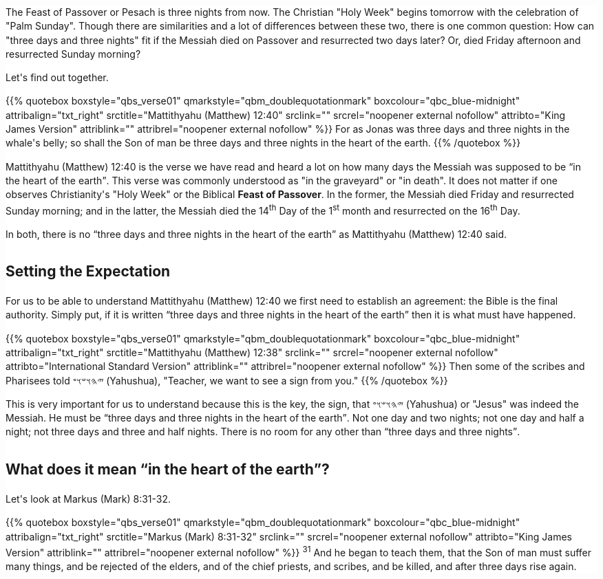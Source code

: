 The Feast of Passover or Pesach is three nights from now. The Christian "Holy Week" begins tomorrow with the celebration of "Palm Sunday". Though there are similarities and a lot of differences between these two, there is one common question: How can "three days and three nights" fit if the Messiah died on Passover and resurrected two days later? Or, died Friday afternoon and resurrected Sunday morning?

Let's find out together.



{{% quotebox boxstyle="qbs_verse01" qmarkstyle="qbm_doublequotationmark" boxcolour="qbc_blue-midnight" attribalign="txt_right" srctitle="Mattithyahu (Matthew) 12:40" srclink="" srcrel="noopener external nofollow" attribto="King James Version" attriblink="" attribrel="noopener external nofollow" %}}
For as Jonas was three days and three nights in the whale's belly; so shall the Son of man be three days and three nights in the heart of the earth.
{{% /quotebox %}}

Mattithyahu (Matthew) 12:40 is the verse we have read and heard a lot on how many days the Messiah was supposed to be <q>in the heart of the earth</q>. This verse was commonly understood as "in the graveyard" or "in death". It does not matter if one observes Christianity's "Holy Week" or the Biblical **Feast of Passover**. In the former, the Messiah died Friday and resurrected Sunday morning; and in the latter, the Messiah died the 14<sup>th</sup> Day of the 1<sup>st</sup> month and resurrected on the 16<sup>th</sup> Day.

In both, there is no <q>three days and three nights in the heart of the earth</q> as Mattithyahu (Matthew) 12:40 said.

## Setting the Expectation

For us to be able to understand Mattithyahu (Matthew) 12:40 we first need to establish an agreement: the Bible is the final authority. Simply put, if it is written <q>three days and three nights in the heart of the earth</q> then it is what must have happened.

{{% quotebox boxstyle="qbs_verse01" qmarkstyle="qbm_doublequotationmark" boxcolour="qbc_blue-midnight" attribalign="txt_right" srctitle="Mattithyahu (Matthew) 12:38" srclink="" srcrel="noopener external nofollow" attribto="International Standard Version" attriblink="" attribrel="noopener external nofollow" %}}
Then some of the scribes and Pharisees told <bdi lang="hbo-Hebr" dir="rtl">𐤉𐤄𐤅𐤔𐤅𐤏</bdi> (<bdi lang="hbo-Latn" dir="ltr">Yahushua</bdi>), "Teacher, we want to see a sign from you."
{{% /quotebox %}}

This is very important for us to understand because this is the key, the sign, that <bdi lang="hbo-Hebr" dir="rtl">𐤉𐤄𐤅𐤔𐤅𐤏</bdi> (<bdi lang="hbo-Latn" dir="ltr">Yahushua</bdi>) or "Jesus" was indeed the Messiah. He must be <q>three days and three nights in the heart of the earth</q>. Not one day and two nights; not one day and half a night; not three days and three and half nights. There is no room for any other than <q>three days and three nights</q>.

## What does it mean <q>in the heart of the earth</q>?

Let's look at Markus (Mark) 8:31-32.

{{% quotebox boxstyle="qbs_verse01" qmarkstyle="qbm_doublequotationmark" boxcolour="qbc_blue-midnight" attribalign="txt_right" srctitle="Markus (Mark) 8:31-32" srclink="" srcrel="noopener external nofollow" attribto="King James Version" attriblink="" attribrel="noopener external nofollow" %}}
<sup>31</sup> And he began to teach them, that the Son of man must suffer many things, and be rejected of the elders, and of the chief priests, and scribes, and be killed, and after three days rise again.

